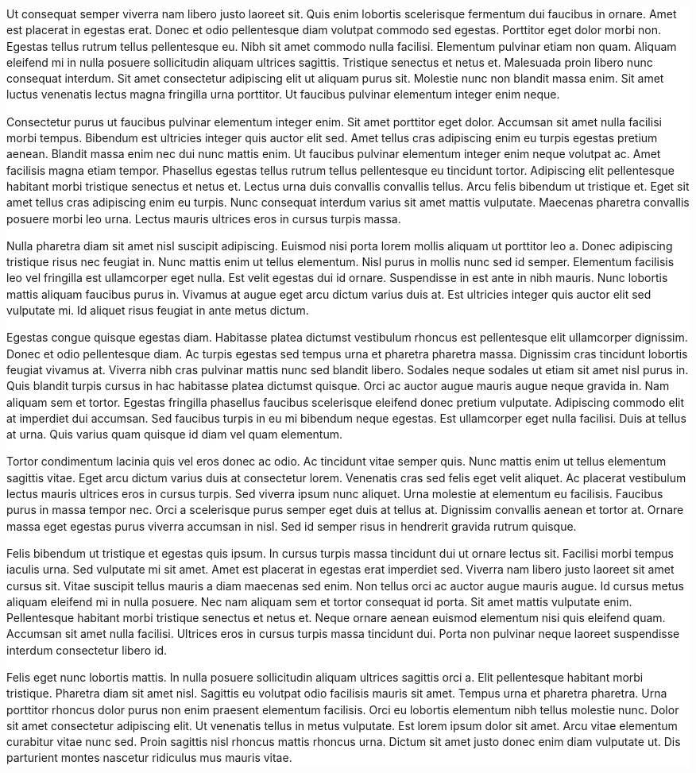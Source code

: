 Ut consequat semper viverra nam libero justo laoreet sit. Quis enim lobortis scelerisque fermentum dui faucibus in ornare. Amet est placerat in egestas erat. Donec et odio pellentesque diam volutpat commodo sed egestas. Porttitor eget dolor morbi non. Egestas tellus rutrum tellus pellentesque eu. Nibh sit amet commodo nulla facilisi. Elementum pulvinar etiam non quam. Aliquam eleifend mi in nulla posuere sollicitudin aliquam ultrices sagittis. Tristique senectus et netus et. Malesuada proin libero nunc consequat interdum. Sit amet consectetur adipiscing elit ut aliquam purus sit. Molestie nunc non blandit massa enim. Sit amet luctus venenatis lectus magna fringilla urna porttitor. Ut faucibus pulvinar elementum integer enim neque.

Consectetur purus ut faucibus pulvinar elementum integer enim. Sit amet porttitor eget dolor. Accumsan sit amet nulla facilisi morbi tempus. Bibendum est ultricies integer quis auctor elit sed. Amet tellus cras adipiscing enim eu turpis egestas pretium aenean. Blandit massa enim nec dui nunc mattis enim. Ut faucibus pulvinar elementum integer enim neque volutpat ac. Amet facilisis magna etiam tempor. Phasellus egestas tellus rutrum tellus pellentesque eu tincidunt tortor. Adipiscing elit pellentesque habitant morbi tristique senectus et netus et. Lectus urna duis convallis convallis tellus. Arcu felis bibendum ut tristique et. Eget sit amet tellus cras adipiscing enim eu turpis. Nunc consequat interdum varius sit amet mattis vulputate. Maecenas pharetra convallis posuere morbi leo urna. Lectus mauris ultrices eros in cursus turpis massa.

Nulla pharetra diam sit amet nisl suscipit adipiscing. Euismod nisi porta lorem mollis aliquam ut porttitor leo a. Donec adipiscing tristique risus nec feugiat in. Nunc mattis enim ut tellus elementum. Nisl purus in mollis nunc sed id semper. Elementum facilisis leo vel fringilla est ullamcorper eget nulla. Est velit egestas dui id ornare. Suspendisse in est ante in nibh mauris. Nunc lobortis mattis aliquam faucibus purus in. Vivamus at augue eget arcu dictum varius duis at. Est ultricies integer quis auctor elit sed vulputate mi. Id aliquet risus feugiat in ante metus dictum.

Egestas congue quisque egestas diam. Habitasse platea dictumst vestibulum rhoncus est pellentesque elit ullamcorper dignissim. Donec et odio pellentesque diam. Ac turpis egestas sed tempus urna et pharetra pharetra massa. Dignissim cras tincidunt lobortis feugiat vivamus at. Viverra nibh cras pulvinar mattis nunc sed blandit libero. Sodales neque sodales ut etiam sit amet nisl purus in. Quis blandit turpis cursus in hac habitasse platea dictumst quisque. Orci ac auctor augue mauris augue neque gravida in. Nam aliquam sem et tortor. Egestas fringilla phasellus faucibus scelerisque eleifend donec pretium vulputate. Adipiscing commodo elit at imperdiet dui accumsan. Sed faucibus turpis in eu mi bibendum neque egestas. Est ullamcorper eget nulla facilisi. Duis at tellus at urna. Quis varius quam quisque id diam vel quam elementum.

Tortor condimentum lacinia quis vel eros donec ac odio. Ac tincidunt vitae semper quis. Nunc mattis enim ut tellus elementum sagittis vitae. Eget arcu dictum varius duis at consectetur lorem. Venenatis cras sed felis eget velit aliquet. Ac placerat vestibulum lectus mauris ultrices eros in cursus turpis. Sed viverra ipsum nunc aliquet. Urna molestie at elementum eu facilisis. Faucibus purus in massa tempor nec. Orci a scelerisque purus semper eget duis at tellus at. Dignissim convallis aenean et tortor at. Ornare massa eget egestas purus viverra accumsan in nisl. Sed id semper risus in hendrerit gravida rutrum quisque.

Felis bibendum ut tristique et egestas quis ipsum. In cursus turpis massa tincidunt dui ut ornare lectus sit. Facilisi morbi tempus iaculis urna. Sed vulputate mi sit amet. Amet est placerat in egestas erat imperdiet sed. Viverra nam libero justo laoreet sit amet cursus sit. Vitae suscipit tellus mauris a diam maecenas sed enim. Non tellus orci ac auctor augue mauris augue. Id cursus metus aliquam eleifend mi in nulla posuere. Nec nam aliquam sem et tortor consequat id porta. Sit amet mattis vulputate enim. Pellentesque habitant morbi tristique senectus et netus et. Neque ornare aenean euismod elementum nisi quis eleifend quam. Accumsan sit amet nulla facilisi. Ultrices eros in cursus turpis massa tincidunt dui. Porta non pulvinar neque laoreet suspendisse interdum consectetur libero id.

Felis eget nunc lobortis mattis. In nulla posuere sollicitudin aliquam ultrices sagittis orci a. Elit pellentesque habitant morbi tristique. Pharetra diam sit amet nisl. Sagittis eu volutpat odio facilisis mauris sit amet. Tempus urna et pharetra pharetra. Urna porttitor rhoncus dolor purus non enim praesent elementum facilisis. Orci eu lobortis elementum nibh tellus molestie nunc. Dolor sit amet consectetur adipiscing elit. Ut venenatis tellus in metus vulputate. Est lorem ipsum dolor sit amet. Arcu vitae elementum curabitur vitae nunc sed. Proin sagittis nisl rhoncus mattis rhoncus urna. Dictum sit amet justo donec enim diam vulputate ut. Dis parturient montes nascetur ridiculus mus mauris vitae.
